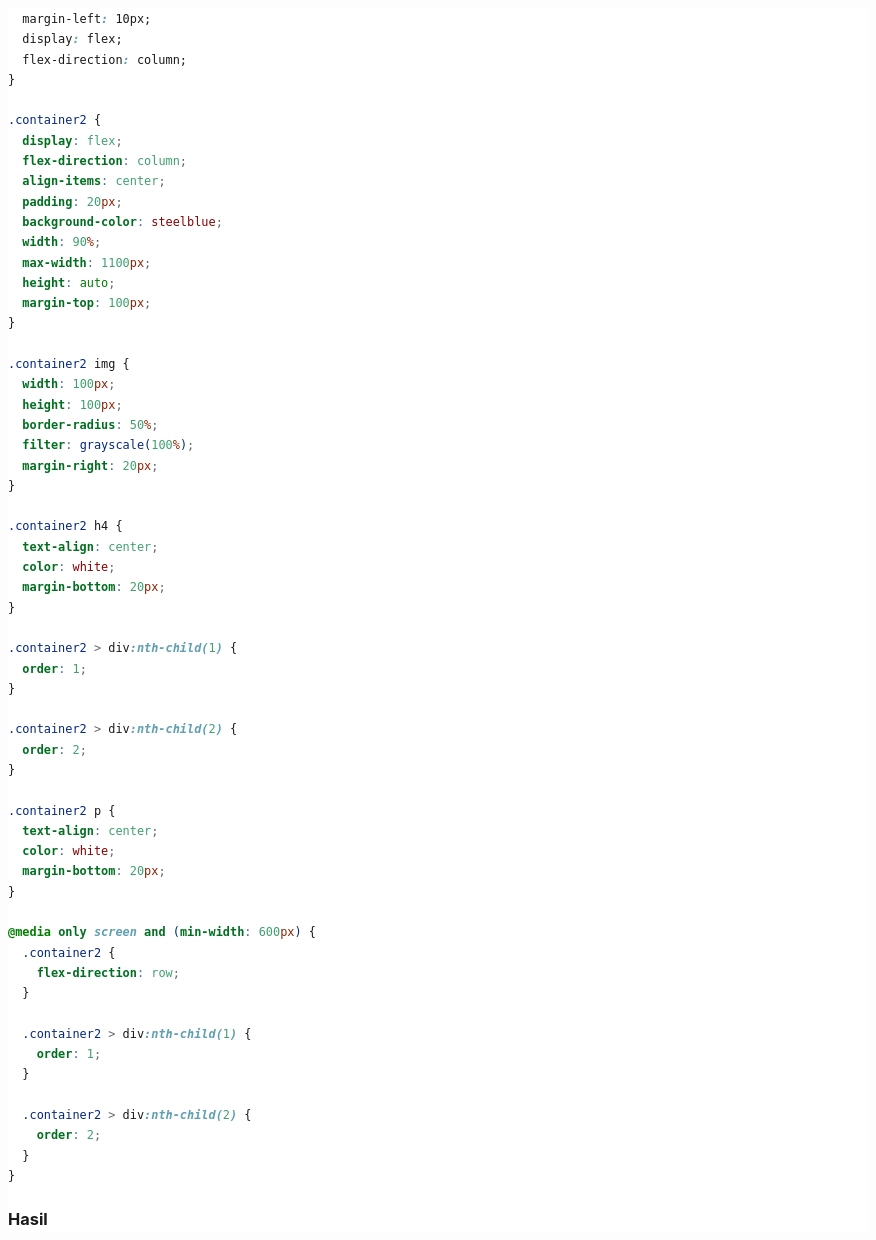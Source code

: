 ```css
  margin-left: 10px;
  display: flex;
  flex-direction: column;
}

.container2 {
  display: flex;
  flex-direction: column;
  align-items: center;
  padding: 20px;
  background-color: steelblue;
  width: 90%;
  max-width: 1100px;
  height: auto;
  margin-top: 100px;
}

.container2 img {
  width: 100px;
  height: 100px;
  border-radius: 50%;
  filter: grayscale(100%);
  margin-right: 20px;
}

.container2 h4 {
  text-align: center;
  color: white;
  margin-bottom: 20px;
}

.container2 > div:nth-child(1) {
  order: 1;
}

.container2 > div:nth-child(2) {
  order: 2;
}

.container2 p {
  text-align: center;
  color: white;
  margin-bottom: 20px;
}

@media only screen and (min-width: 600px) {
  .container2 {
    flex-direction: row;
  }

  .container2 > div:nth-child(1) {
    order: 1;
  }

  .container2 > div:nth-child(2) {
    order: 2;
  }
}


```
### Hasil